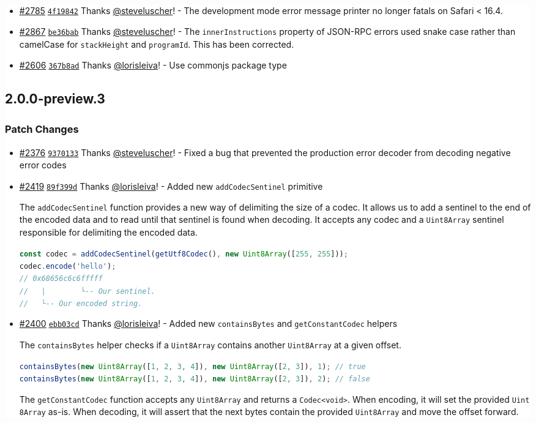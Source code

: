 - [#2785](https://github.com/solana-labs/solana-web3.js/pull/2785) [`4f19842`](https://github.com/solana-labs/solana-web3.js/commit/4f198423997d28d927f982333d268e19940656df) Thanks [@steveluscher](https://github.com/steveluscher)! - The development mode error message printer no longer fatals on Safari < 16.4.

- [#2867](https://github.com/solana-labs/solana-web3.js/pull/2867) [`be36bab`](https://github.com/solana-labs/solana-web3.js/commit/be36babd752b1c987a2f53b4ff83ac8c045a3418) Thanks [@steveluscher](https://github.com/steveluscher)! - The `innerInstructions` property of JSON-RPC errors used snake case rather than camelCase for `stackHeight` and `programId`. This has been corrected.

- [#2606](https://github.com/solana-labs/solana-web3.js/pull/2606) [`367b8ad`](https://github.com/solana-labs/solana-web3.js/commit/367b8ad0cce55a916abfb0125f36b6e844333b2b) Thanks [@lorisleiva](https://github.com/lorisleiva)! - Use commonjs package type

## 2.0.0-preview.3

### Patch Changes

- [#2376](https://github.com/solana-labs/solana-web3.js/pull/2376) [`9370133`](https://github.com/solana-labs/solana-web3.js/commit/9370133e414bfa863517248d97905449e9a867eb) Thanks [@steveluscher](https://github.com/steveluscher)! - Fixed a bug that prevented the production error decoder from decoding negative error codes

- [#2419](https://github.com/solana-labs/solana-web3.js/pull/2419) [`89f399d`](https://github.com/solana-labs/solana-web3.js/commit/89f399d474abac463b1daaa864c88305d7b8c21f) Thanks [@lorisleiva](https://github.com/lorisleiva)! - Added new `addCodecSentinel` primitive

    The `addCodecSentinel` function provides a new way of delimiting the size of a codec. It allows us to add a sentinel to the end of the encoded data and to read until that sentinel is found when decoding. It accepts any codec and a `Uint8Array` sentinel responsible for delimiting the encoded data.

    ```ts
    const codec = addCodecSentinel(getUtf8Codec(), new Uint8Array([255, 255]));
    codec.encode('hello');
    // 0x68656c6c6fffff
    //   |        └-- Our sentinel.
    //   └-- Our encoded string.
    ```

- [#2400](https://github.com/solana-labs/solana-web3.js/pull/2400) [`ebb03cd`](https://github.com/solana-labs/solana-web3.js/commit/ebb03cd8270027db957d4cecc7d2374d468d4ccb) Thanks [@lorisleiva](https://github.com/lorisleiva)! - Added new `containsBytes` and `getConstantCodec` helpers

    The `containsBytes` helper checks if a `Uint8Array` contains another `Uint8Array` at a given offset.

    ```ts
    containsBytes(new Uint8Array([1, 2, 3, 4]), new Uint8Array([2, 3]), 1); // true
    containsBytes(new Uint8Array([1, 2, 3, 4]), new Uint8Array([2, 3]), 2); // false
    ```

    The `getConstantCodec` function accepts any `Uint8Array` and returns a `Codec<void>`. When encoding, it will set the provided `Uint8Array` as-is. When decoding, it will assert that the next bytes contain the provided `Uint8Array` and move the offset forward.
